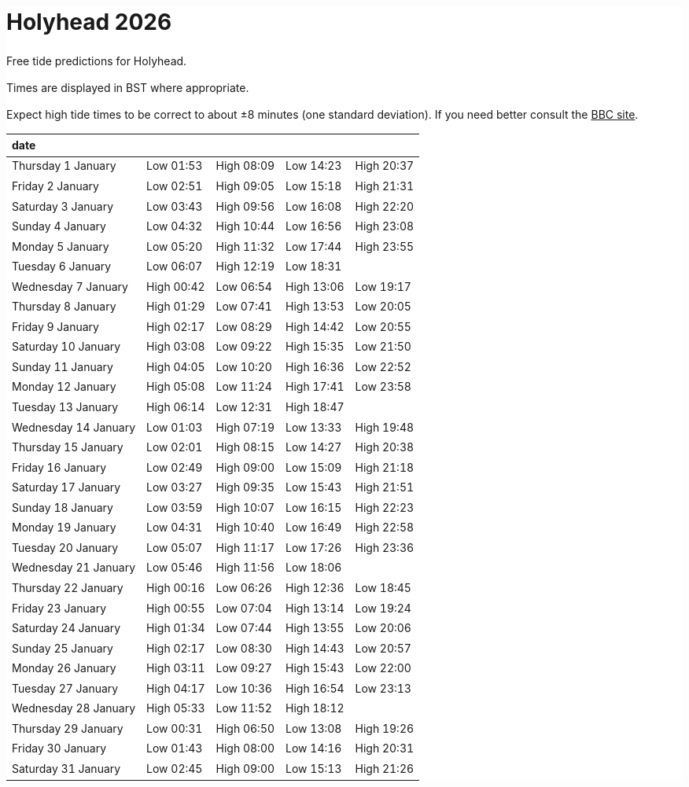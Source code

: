 # Holyhead 2026
Free tide predictions for Holyhead.

Times are displayed in BST where appropriate.

Expect high tide times to be correct to about ±8 minutes (one standard deviation).
If you need better consult the [BBC site](https://www.bbc.co.uk/weather/coast-and-sea/tide-tables).

| date |   |   |   |   |
|:-----|---|---|---|---|
| Thursday 1 January | Low 01:53 | High 08:09 | Low 14:23 | High 20:37 | 
| Friday 2 January | Low 02:51 | High 09:05 | Low 15:18 | High 21:31 | 
| Saturday 3 January | Low 03:43 | High 09:56 | Low 16:08 | High 22:20 | 
| Sunday 4 January | Low 04:32 | High 10:44 | Low 16:56 | High 23:08 | 
| Monday 5 January | Low 05:20 | High 11:32 | Low 17:44 | High 23:55 | 
| Tuesday 6 January | Low 06:07 | High 12:19 | Low 18:31 |  | 
| Wednesday 7 January | High 00:42 | Low 06:54 | High 13:06 | Low 19:17 | 
| Thursday 8 January | High 01:29 | Low 07:41 | High 13:53 | Low 20:05 | 
| Friday 9 January | High 02:17 | Low 08:29 | High 14:42 | Low 20:55 | 
| Saturday 10 January | High 03:08 | Low 09:22 | High 15:35 | Low 21:50 | 
| Sunday 11 January | High 04:05 | Low 10:20 | High 16:36 | Low 22:52 | 
| Monday 12 January | High 05:08 | Low 11:24 | High 17:41 | Low 23:58 | 
| Tuesday 13 January | High 06:14 | Low 12:31 | High 18:47 |  | 
| Wednesday 14 January | Low 01:03 | High 07:19 | Low 13:33 | High 19:48 | 
| Thursday 15 January | Low 02:01 | High 08:15 | Low 14:27 | High 20:38 | 
| Friday 16 January | Low 02:49 | High 09:00 | Low 15:09 | High 21:18 | 
| Saturday 17 January | Low 03:27 | High 09:35 | Low 15:43 | High 21:51 | 
| Sunday 18 January | Low 03:59 | High 10:07 | Low 16:15 | High 22:23 | 
| Monday 19 January | Low 04:31 | High 10:40 | Low 16:49 | High 22:58 | 
| Tuesday 20 January | Low 05:07 | High 11:17 | Low 17:26 | High 23:36 | 
| Wednesday 21 January | Low 05:46 | High 11:56 | Low 18:06 |  | 
| Thursday 22 January | High 00:16 | Low 06:26 | High 12:36 | Low 18:45 | 
| Friday 23 January | High 00:55 | Low 07:04 | High 13:14 | Low 19:24 | 
| Saturday 24 January | High 01:34 | Low 07:44 | High 13:55 | Low 20:06 | 
| Sunday 25 January | High 02:17 | Low 08:30 | High 14:43 | Low 20:57 | 
| Monday 26 January | High 03:11 | Low 09:27 | High 15:43 | Low 22:00 | 
| Tuesday 27 January | High 04:17 | Low 10:36 | High 16:54 | Low 23:13 | 
| Wednesday 28 January | High 05:33 | Low 11:52 | High 18:12 |  | 
| Thursday 29 January | Low 00:31 | High 06:50 | Low 13:08 | High 19:26 | 
| Friday 30 January | Low 01:43 | High 08:00 | Low 14:16 | High 20:31 | 
| Saturday 31 January | Low 02:45 | High 09:00 | Low 15:13 | High 21:26 | 